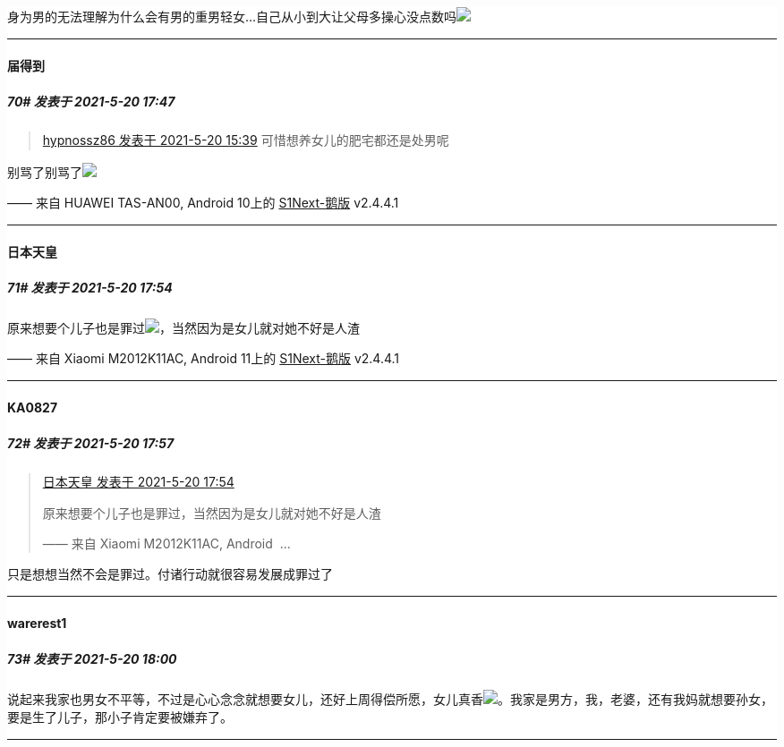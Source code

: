 
身为男的无法理解为什么会有男的重男轻女...自己从小到大让父母多操心没点数吗<img src="https://static.saraba1st.com/image/smiley/face2017/004.gif" referrerpolicy="no-referrer">


*****

####  届得到  
##### 70#       发表于 2021-5-20 17:47


<blockquote><a href="httphttps://bbs.saraba1st.com/2b/forum.php?mod=redirect&amp;goto=findpost&amp;pid=51312860&amp;ptid=2005062" target="_blank">hypnossz86 发表于 2021-5-20 15:39</a>
可惜想养女儿的肥宅都还是处男呢</blockquote>
别骂了别骂了<img src="https://static.saraba1st.com/image/smiley/face2017/037.png" referrerpolicy="no-referrer">

—— 来自 HUAWEI TAS-AN00, Android 10上的 [S1Next-鹅版](https://github.com/ykrank/S1-Next/releases) v2.4.4.1


*****

####  日本天皇  
##### 71#       发表于 2021-5-20 17:54


原来想要个儿子也是罪过<img src="https://static.saraba1st.com/image/smiley/face2017/003.png" referrerpolicy="no-referrer">，当然因为是女儿就对她不好是人渣

—— 来自 Xiaomi M2012K11AC, Android 11上的 [S1Next-鹅版](https://github.com/ykrank/S1-Next/releases) v2.4.4.1


*****

####  KA0827  
##### 72#       发表于 2021-5-20 17:57


<blockquote><a href="httphttps://bbs.saraba1st.com/2b/forum.php?mod=redirect&amp;goto=findpost&amp;pid=51314521&amp;ptid=2005062" target="_blank">日本天皇 发表于 2021-5-20 17:54</a>

原来想要个儿子也是罪过，当然因为是女儿就对她不好是人渣


—— 来自 Xiaomi M2012K11AC, Android  ...</blockquote>
只是想想当然不会是罪过。付诸行动就很容易发展成罪过了


*****

####  warerest1  
##### 73#       发表于 2021-5-20 18:00


说起来我家也男女不平等，不过是心心念念就想要女儿，还好上周得偿所愿，女儿真香<img src="https://static.saraba1st.com/image/smiley/face2017/033.png" referrerpolicy="no-referrer">。我家是男方，我，老婆，还有我妈就想要孙女，要是生了儿子，那小子肯定要被嫌弃了。


*****
